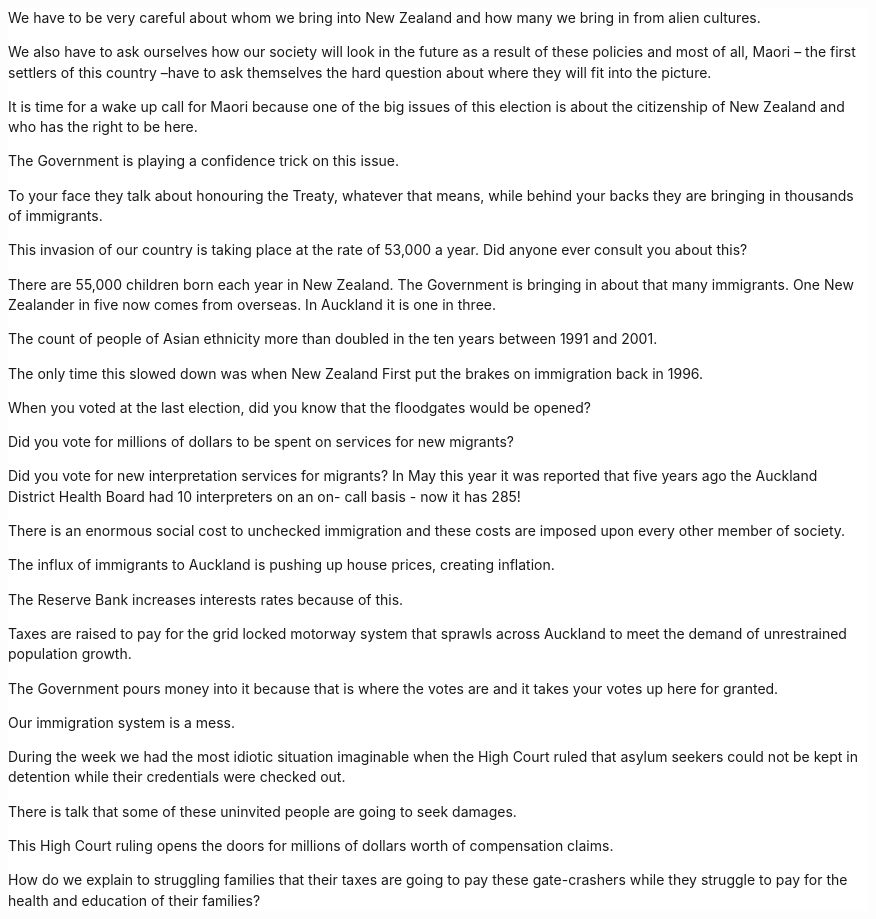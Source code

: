


We have to be very careful about whom we bring into New Zealand and how many we bring in from alien cultures.

We also have to ask ourselves how our society will look in the future as a result of these policies and most of all, Maori – the first settlers of this country –have to ask themselves the hard question about where they will fit into the picture.

It is time for a wake up call for Maori because one of the big issues of this election is about the citizenship of New Zealand and who has the right to be here.

The Government is playing a confidence trick on this issue.

To your face they talk about honouring the Treaty, whatever that means, while behind your backs they are bringing in thousands of immigrants.

This invasion of our country is taking place at the rate of 53,000 a year. Did anyone ever consult you about this?

There are 55,000 children born each year in New Zealand. The Government is bringing in about that many immigrants. One New Zealander in five now comes from overseas. In Auckland it is one in three.

The count of people of Asian ethnicity more than doubled in the ten years between 1991 and 2001.

The only time this slowed down was when New Zealand First put the brakes on immigration back in 1996.

When you voted at the last election, did you know that the floodgates would be opened?

Did you vote for millions of dollars to be spent on services for new migrants?

Did you vote for new interpretation services for migrants? In May this year it was reported that five years ago the Auckland District Health Board had 10 interpreters on an on- call basis - now it has 285!

There is an enormous social cost to unchecked immigration and these costs are imposed upon every other member of society.

The influx of immigrants to Auckland is pushing up house prices, creating inflation.

The Reserve Bank increases interests rates because of this.

Taxes are raised to pay for the grid locked motorway system that sprawls across Auckland to meet the demand of unrestrained population growth.

The Government pours money into it because that is where the votes are and it takes your votes up here for granted.

Our immigration system is a mess.

  
During the week we had the most idiotic situation imaginable when the High Court ruled that asylum seekers could not be kept in detention while their credentials were checked out.

There is talk that some of these uninvited people are going to seek damages.

This High Court ruling opens the doors for millions of dollars worth of compensation claims.

How do we explain to struggling families that their taxes are going to pay these gate-crashers while they struggle to pay for the health and education of their families?
